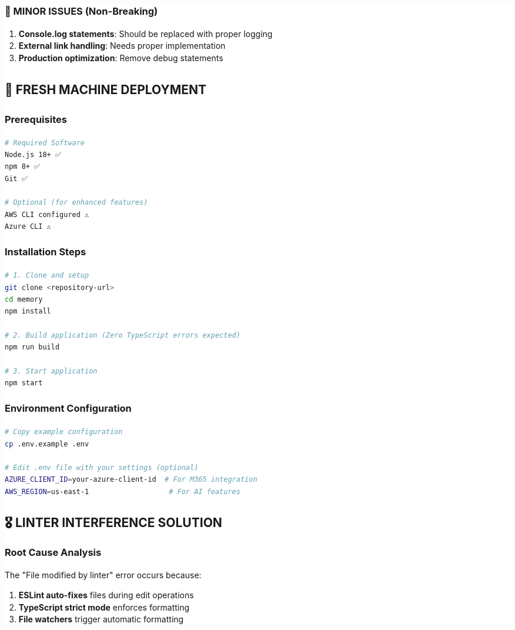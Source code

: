 ### **🔧 MINOR ISSUES (Non-Breaking)**
1. **Console.log statements**: Should be replaced with proper logging
2. **External link handling**: Needs proper implementation
3. **Production optimization**: Remove debug statements

## **🚀 FRESH MACHINE DEPLOYMENT**

### **Prerequisites**
```bash
# Required Software
Node.js 18+ ✅
npm 8+ ✅
Git ✅

# Optional (for enhanced features)
AWS CLI configured ⚠️
Azure CLI ⚠️
```

### **Installation Steps**
```bash
# 1. Clone and setup
git clone <repository-url>
cd memory
npm install

# 2. Build application (Zero TypeScript errors expected)
npm run build

# 3. Start application
npm start
```

### **Environment Configuration**
```bash
# Copy example configuration
cp .env.example .env

# Edit .env file with your settings (optional)
AZURE_CLIENT_ID=your-azure-client-id  # For M365 integration
AWS_REGION=us-east-1                   # For AI features
```

## **🎖️ LINTER INTERFERENCE SOLUTION**

### **Root Cause Analysis**
The "File modified by linter" error occurs because:
1. **ESLint auto-fixes** files during edit operations
2. **TypeScript strict mode** enforces formatting
3. **File watchers** trigger automatic formatting
